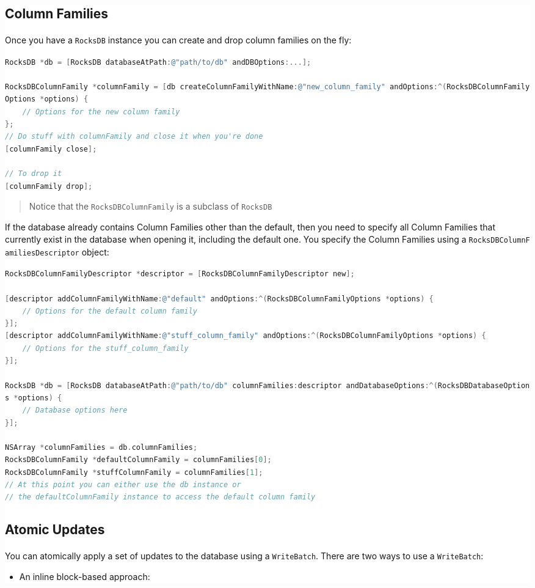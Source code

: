 ## Column Families

Once you have a `RocksDB` instance you can create and drop column families on the fly:

```objective-c
RocksDB *db = [RocksDB databaseAtPath:@"path/to/db" andDBOptions:...];

RocksDBColumnFamily *columnFamily = [db createColumnFamilyWithName:@"new_column_family" andOptions:^(RocksDBColumnFamilyOptions *options) {
	// Options for the new column family
};
// Do stuff with columnFamily and close it when you're done
[columnFamily close];

// To drop it
[columnFamily drop];
```

> Notice that the `RocksDBColumnFamily` is a subclass of `RocksDB`

If the database already contains Column Families other than the default, then you need to specify all Column Families that currently exist in the database when opening it, including the default one. You specify the Column Families using a `RocksDBColumnFamiliesDescriptor` object:

```objective-c
RocksDBColumnFamilyDescriptor *descriptor = [RocksDBColumnFamilyDescriptor new];

[descriptor addColumnFamilyWithName:@"default" andOptions:^(RocksDBColumnFamilyOptions *options) {
	// Options for the default column family
}];
[descriptor addColumnFamilyWithName:@"stuff_column_family" andOptions:^(RocksDBColumnFamilyOptions *options) {
	// Options for the stuff_column_family
}];

RocksDB *db = [RocksDB databaseAtPath:@"path/to/db" columnFamilies:descriptor andDatabaseOptions:^(RocksDBDatabaseOptions *options) {
	// Database options here
}];

NSArray *columnFamilies = db.columnFamilies;
RocksDBColumnFamily *defaultColumnFamily = columnFamilies[0];
RocksDBColumnFamily *stuffColumnFamily = columnFamilies[1];
// At this point you can either use the db instance or 
// the defaultColumnFamily instance to access the default column family
```

## Atomic Updates

You can atomically apply a set of updates to the database using a `WriteBatch`. There are two ways to use a `WriteBatch`:

* An inline block-based approach:
